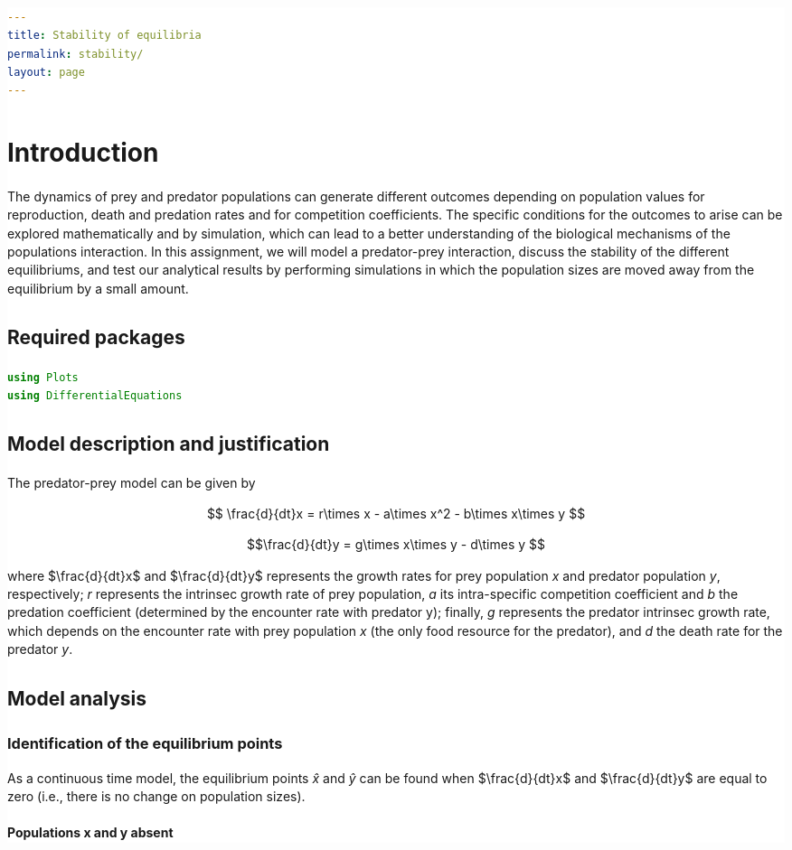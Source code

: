 ```yaml
---
title: Stability of equilibria
permalink: stability/
layout: page
---
```


# Introduction

The dynamics of prey and predator populations can generate different outcomes depending on population values for reproduction, death and predation rates and for competition coefficients. The specific conditions for the outcomes to arise can be explored mathematically and by simulation, which can lead to a better understanding of the biological mechanisms of the populations interaction. In this assignment, we will model a predator-prey interaction, discuss the stability of the different equilibriums, and test our analytical results by performing simulations in which the population sizes are moved away from the equilibrium by a small amount.

## Required packages


````julia
using Plots
using DifferentialEquations
````





## Model description and justification

The predator-prey model can be given by 

$$ \frac{d}{dt}x = r\times x - a\times x^2 - b\times x\times y $$

$$\frac{d}{dt}y = g\times x\times y - d\times y $$

where $\frac{d}{dt}x$ and $\frac{d}{dt}y$ represents the growth rates for prey population $x$ and predator population $y$, respectively; $r$ represents the intrinsec growth rate of prey population, $a$ its intra-specific competition coefficient and $b$ the predation coefficient (determined by the encounter rate with predator y); finally, $g$ represents the predator intrinsec growth rate, which depends on the encounter rate with prey population $x$ (the only food resource for the predator), and $d$ the death rate for the predator $y$.

## Model analysis

### Identification of the equilibrium points

As a continuous time model, the equilibrium points $\hat x$ and $\hat y$ can be found when $\frac{d}{dt}x$ and $\frac{d}{dt}y$ are equal to zero (i.e., there is no change on population sizes).

#### Populations x and y absent
